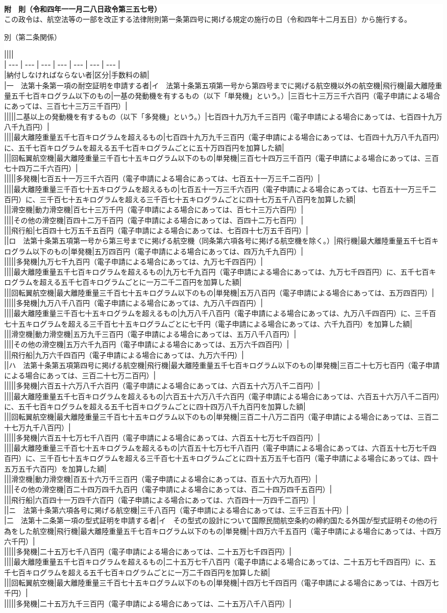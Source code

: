 **附　則（令和四年一一月二八日政令第三五七号）**  
この政令は、航空法等の一部を改正する法律附則第一条第四号に掲げる規定の施行の日（令和四年十二月五日）から施行する。  
  
別（第二条関係）  

||||  
| --- | --- | --- | --- | --- | --- | --- |  
|納付しなければならない者|区分|手数料の額|  
|一　法第十条第一項の耐空証明を申請する者|イ　法第十条第五項第一号から第四号までに掲げる航空機以外の航空機|飛行機|最大離陸重量五千七百キログラム以下のもの|一基の発動機を有するもの（以下「単発機」という。）|三百七十三万三千六百円（電子申請による場合にあっては、三百七十三万三千百円）|  
|||||二基以上の発動機を有するもの（以下「多発機」という。）|七百四十九万九千三百円（電子申請による場合にあっては、七百四十九万八千九百円）|  
||||最大離陸重量五千七百キログラムを超えるもの|七百四十九万九千三百円（電子申請による場合にあっては、七百四十九万八千九百円）に、五千七百キログラムを超える五千七百キログラムごとに五十万四百円を加算した額|  
|||回転翼航空機|最大離陸重量三千百七十五キログラム以下のもの|単発機|三百七十四万三千百円（電子申請による場合にあっては、三百七十四万二千六百円）|  
|||||多発機|七百五十一万三千六百円（電子申請による場合にあっては、七百五十一万三千二百円）|  
||||最大離陸重量三千百七十五キログラムを超えるもの|七百五十一万三千六百円（電子申請による場合にあっては、七百五十一万三千二百円）に、三千百七十五キログラムを超える三千百七十五キログラムごとに四十七万五千八百円を加算した額|  
|||滑空機|動力滑空機|百七十三万千円（電子申請による場合にあっては、百七十三万六百円）|  
||||その他の滑空機|百四十二万千百円（電子申請による場合にあっては、百四十二万七百円）|  
|||飛行船|七百四十七万五千五百円（電子申請による場合にあっては、七百四十七万五千百円）|  
||ロ　法第十条第五項第一号から第三号までに掲げる航空機（同条第六項各号に掲げる航空機を除く。）|飛行機|最大離陸重量五千七百キログラム以下のもの|単発機|五万四百円（電子申請による場合にあっては、四万九千九百円）|  
|||||多発機|九万七千九百円（電子申請による場合にあっては、九万七千四百円）|  
||||最大離陸重量五千七百キログラムを超えるもの|九万七千九百円（電子申請による場合にあっては、九万七千四百円）に、五千七百キログラムを超える五千七百キログラムごとに一万二千二百円を加算した額|  
|||回転翼航空機|最大離陸重量三千百七十五キログラム以下のもの|単発機|五万八百円（電子申請による場合にあっては、五万四百円）|  
|||||多発機|九万八千八百円（電子申請による場合にあっては、九万八千四百円）|  
||||最大離陸重量三千百七十五キログラムを超えるもの|九万八千八百円（電子申請による場合にあっては、九万八千四百円）に、三千百七十五キログラムを超える三千百七十五キログラムごとに七千円（電子申請による場合にあっては、六千九百円）を加算した額|  
|||滑空機|動力滑空機|五万九千三百円（電子申請による場合にあっては、五万八千八百円）|  
||||その他の滑空機|五万六千九百円（電子申請による場合にあっては、五万六千四百円）|  
|||飛行船|九万六千四百円（電子申請による場合にあっては、九万六千円）|  
||ハ　法第十条第五項第四号に掲げる航空機|飛行機|最大離陸重量五千七百キログラム以下のもの|単発機|三百二十七万七百円（電子申請による場合にあっては、三百二十七万二百円）|  
|||||多発機|六百五十六万八千六百円（電子申請による場合にあっては、六百五十六万八千二百円）|  
||||最大離陸重量五千七百キログラムを超えるもの|六百五十六万八千六百円（電子申請による場合にあっては、六百五十六万八千二百円）に、五千七百キログラムを超える五千七百キログラムごとに四十四万八千九百円を加算した額|  
|||回転翼航空機|最大離陸重量三千百七十五キログラム以下のもの|単発機|三百二十八万二百円（電子申請による場合にあっては、三百二十七万九千八百円）|  
|||||多発機|六百五十七万七千八百円（電子申請による場合にあっては、六百五十七万七千四百円）|  
||||最大離陸重量三千百七十五キログラムを超えるもの|六百五十七万七千八百円（電子申請による場合にあっては、六百五十七万七千四百円）に、三千百七十五キログラムを超える三千百七十五キログラムごとに四十五万五千七百円（電子申請による場合にあっては、四十五万五千六百円）を加算した額|  
|||滑空機|動力滑空機|百五十六万千三百円（電子申請による場合にあっては、百五十六万九百円）|  
||||その他の滑空機|百二十四万四千九百円（電子申請による場合にあっては、百二十四万四千五百円）|  
|||飛行船|六百四十一万四千六百円（電子申請による場合にあっては、六百四十一万四千二百円）|  
||ニ　法第十条第六項各号に掲げる航空機|三千八百円（電子申請による場合にあっては、三千三百五十円）|  
|二　法第十二条第一項の型式証明を申請する者|イ　その型式の設計について国際民間航空条約の締約国たる外国が型式証明その他の行為をした航空機|飛行機|最大離陸重量五千七百キログラム以下のもの|単発機|十四万六千五百円（電子申請による場合にあっては、十四万六千円）|  
|||||多発機|二十五万七千八百円（電子申請による場合にあっては、二十五万七千四百円）|  
||||最大離陸重量五千七百キログラムを超えるもの|二十五万七千八百円（電子申請による場合にあっては、二十五万七千四百円）に、五千七百キログラムを超える五千七百キログラムごとに一万二千四百円を加算した額|  
|||回転翼航空機|最大離陸重量三千百七十五キログラム以下のもの|単発機|十四万七千四百円（電子申請による場合にあっては、十四万七千円）|  
|||||多発機|二十五万九千三百円（電子申請による場合にあっては、二十五万八千八百円）|  